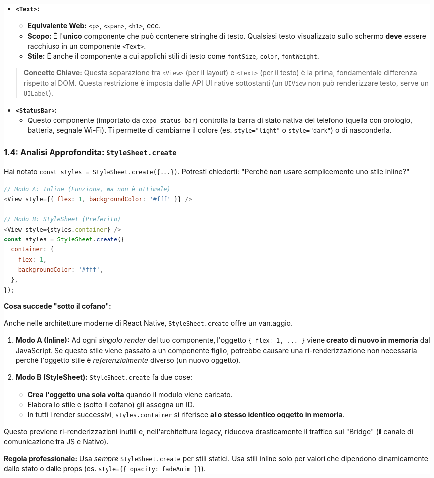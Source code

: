   * **`<Text>`:**

      * **Equivalente Web:** `<p>`, `<span>`, `<h1>`, ecc.
      * **Scopo:** È l'**unico** componente che può contenere stringhe di testo. Qualsiasi testo visualizzato sullo schermo **deve** essere racchiuso in un componente `<Text>`.
      * **Stile:** È anche il componente a cui applichi stili di testo come `fontSize`, `color`, `fontWeight`.

> **Concetto Chiave:** Questa separazione tra `<View>` (per il layout) e `<Text>` (per il testo) è la prima, fondamentale differenza rispetto al DOM. Questa restrizione è imposta dalle API UI native sottostanti (un `UIView` non può renderizzare testo, serve un `UILabel`).

  * **`<StatusBar>`:**
      * Questo componente (importato da `expo-status-bar`) controlla la barra di stato nativa del telefono (quella con orologio, batteria, segnale Wi-Fi). Ti permette di cambiarne il colore (es. `style="light"` o `style="dark"`) o di nasconderla.

### 1.4: Analisi Approfondita: `StyleSheet.create`

Hai notato `const styles = StyleSheet.create({...})`. Potresti chiederti: "Perché non usare semplicemente uno stile inline?"

```javascript
// Modo A: Inline (Funziona, ma non è ottimale)
<View style={{ flex: 1, backgroundColor: '#fff' }} />

// Modo B: StyleSheet (Preferito)
<View style={styles.container} />
const styles = StyleSheet.create({
  container: {
    flex: 1,
    backgroundColor: '#fff',
  },
});
```

**Cosa succede "sotto il cofano":**

Anche nelle architetture moderne di React Native, `StyleSheet.create` offre un vantaggio.

1.  **Modo A (Inline):** Ad ogni *singolo render* del tuo componente, l'oggetto `{ flex: 1, ... }` viene **creato di nuovo in memoria** dal JavaScript. Se questo stile viene passato a un componente figlio, potrebbe causare una ri-renderizzazione non necessaria perché l'oggetto stile è *referenzialmente* diverso (un nuovo oggetto).

2.  **Modo B (StyleSheet):** `StyleSheet.create` fa due cose:

      * **Crea l'oggetto una sola volta** quando il modulo viene caricato.
      * Elabora lo stile e (sotto il cofano) gli assegna un ID.
      * In tutti i render successivi, `styles.container` si riferisce **allo stesso identico oggetto in memoria**.

Questo previene ri-renderizzazioni inutili e, nell'architettura legacy, riduceva drasticamente il traffico sul "Bridge" (il canale di comunicazione tra JS e Nativo).

**Regola professionale:** Usa *sempre* `StyleSheet.create` per stili statici. Usa stili inline solo per valori che dipendono dinamicamente dallo stato o dalle props (es. `style={{ opacity: fadeAnim }}`).
